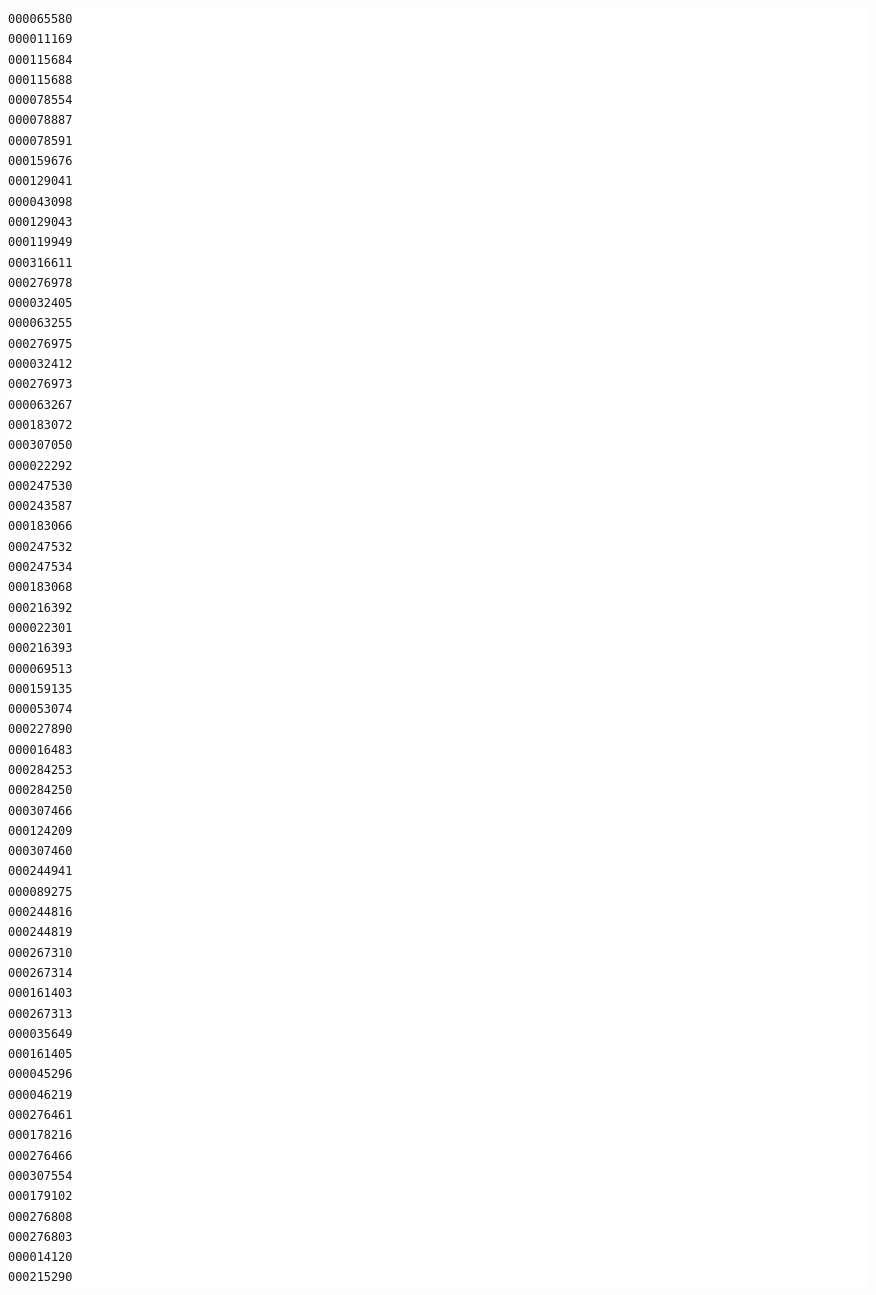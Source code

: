 ```
000065580
000011169
000115684
000115688
000078554
000078887
000078591
000159676
000129041
000043098
000129043
000119949
000316611
000276978
000032405
000063255
000276975
000032412
000276973
000063267
000183072
000307050
000022292
000247530
000243587
000183066
000247532
000247534
000183068
000216392
000022301
000216393
000069513
000159135
000053074
000227890
000016483
000284253
000284250
000307466
000124209
000307460
000244941
000089275
000244816
000244819
000267310
000267314
000161403
000267313
000035649
000161405
000045296
000046219
000276461
000178216
000276466
000307554
000179102
000276808
000276803
000014120
000215290
```